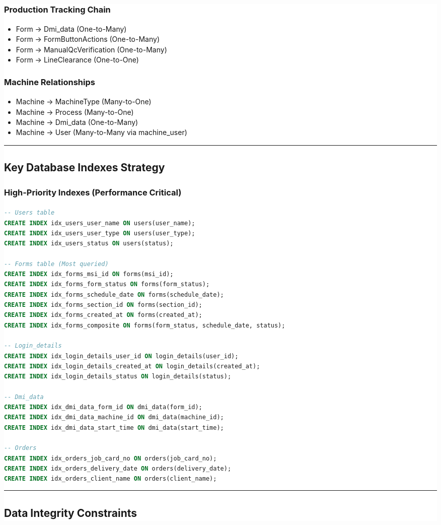 ### Production Tracking Chain
- Form → Dmi_data (One-to-Many)
- Form → FormButtonActions (One-to-Many)
- Form → ManualQcVerification (One-to-Many)
- Form → LineClearance (One-to-One)

### Machine Relationships
- Machine → MachineType (Many-to-One)
- Machine → Process (Many-to-One)
- Machine → Dmi_data (One-to-Many)
- Machine → User (Many-to-Many via machine_user)

---

## Key Database Indexes Strategy

### High-Priority Indexes (Performance Critical)
```sql
-- Users table
CREATE INDEX idx_users_user_name ON users(user_name);
CREATE INDEX idx_users_user_type ON users(user_type);
CREATE INDEX idx_users_status ON users(status);

-- Forms table (Most queried)
CREATE INDEX idx_forms_msi_id ON forms(msi_id);
CREATE INDEX idx_forms_form_status ON forms(form_status);
CREATE INDEX idx_forms_schedule_date ON forms(schedule_date);
CREATE INDEX idx_forms_section_id ON forms(section_id);
CREATE INDEX idx_forms_created_at ON forms(created_at);
CREATE INDEX idx_forms_composite ON forms(form_status, schedule_date, status);

-- Login_details
CREATE INDEX idx_login_details_user_id ON login_details(user_id);
CREATE INDEX idx_login_details_created_at ON login_details(created_at);
CREATE INDEX idx_login_details_status ON login_details(status);

-- Dmi_data
CREATE INDEX idx_dmi_data_form_id ON dmi_data(form_id);
CREATE INDEX idx_dmi_data_machine_id ON dmi_data(machine_id);
CREATE INDEX idx_dmi_data_start_time ON dmi_data(start_time);

-- Orders
CREATE INDEX idx_orders_job_card_no ON orders(job_card_no);
CREATE INDEX idx_orders_delivery_date ON orders(delivery_date);
CREATE INDEX idx_orders_client_name ON orders(client_name);
```

---

## Data Integrity Constraints
